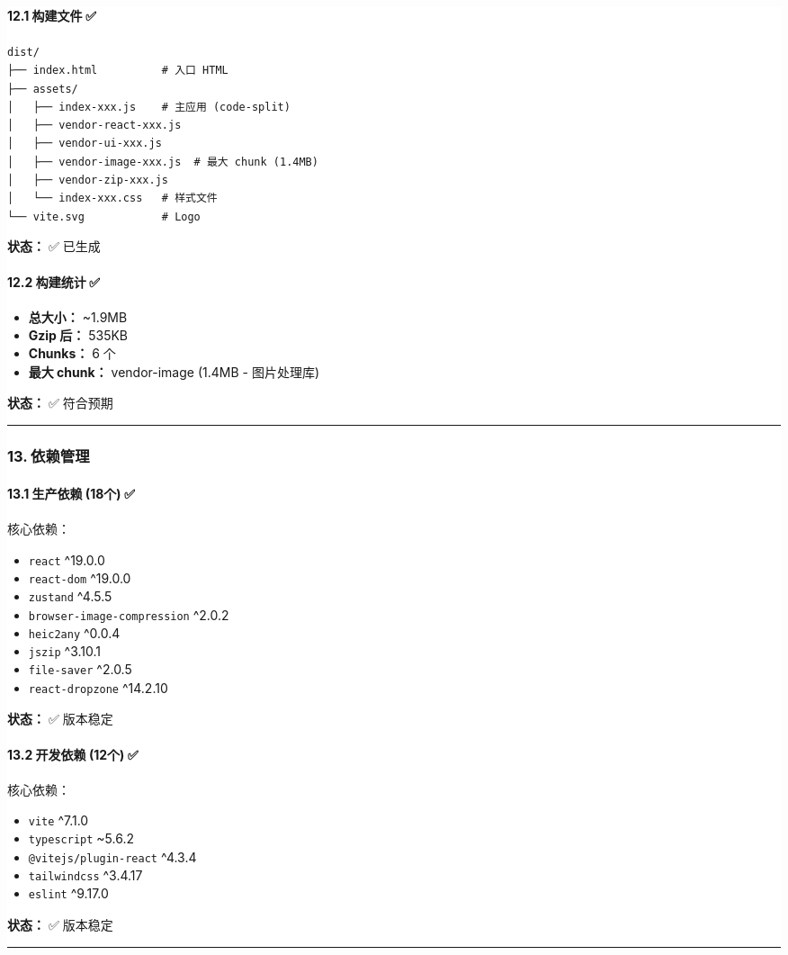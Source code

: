#### 12.1 构建文件 ✅

```
dist/
├── index.html          # 入口 HTML
├── assets/
│   ├── index-xxx.js    # 主应用 (code-split)
│   ├── vendor-react-xxx.js
│   ├── vendor-ui-xxx.js
│   ├── vendor-image-xxx.js  # 最大 chunk (1.4MB)
│   ├── vendor-zip-xxx.js
│   └── index-xxx.css   # 样式文件
└── vite.svg            # Logo
```

**状态：** ✅ 已生成

#### 12.2 构建统计 ✅

- **总大小：** ~1.9MB
- **Gzip 后：** 535KB
- **Chunks：** 6 个
- **最大 chunk：** vendor-image (1.4MB - 图片处理库)

**状态：** ✅ 符合预期

---

### 13. 依赖管理

#### 13.1 生产依赖 (18个) ✅

核心依赖：
- `react` ^19.0.0
- `react-dom` ^19.0.0
- `zustand` ^4.5.5
- `browser-image-compression` ^2.0.2
- `heic2any` ^0.0.4
- `jszip` ^3.10.1
- `file-saver` ^2.0.5
- `react-dropzone` ^14.2.10

**状态：** ✅ 版本稳定

#### 13.2 开发依赖 (12个) ✅

核心依赖：
- `vite` ^7.1.0
- `typescript` ~5.6.2
- `@vitejs/plugin-react` ^4.3.4
- `tailwindcss` ^3.4.17
- `eslint` ^9.17.0

**状态：** ✅ 版本稳定

---